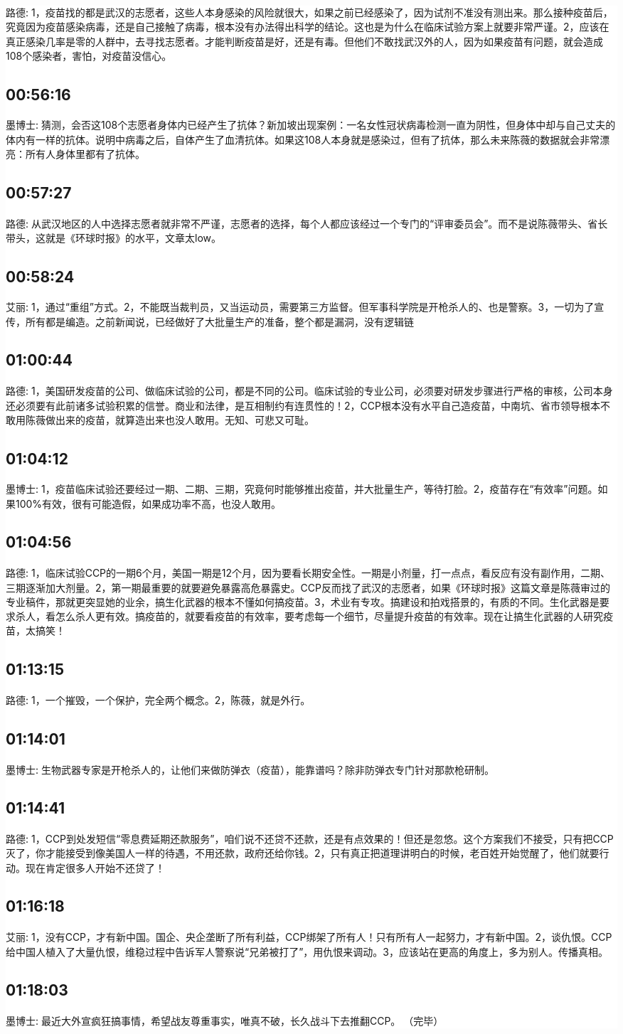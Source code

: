 路德: 1，疫苗找的都是武汉的志愿者，这些人本身感染的风险就很大，如果之前已经感染了，因为试剂不准没有测出来。那么接种疫苗后，究竟因为疫苗感染病毒，还是自己接触了病毒，根本没有办法得出科学的结论。这也是为什么在临床试验方案上就要非常严谨。2，应该在真正感染几率是零的人群中，去寻找志愿者。才能判断疫苗是好，还是有毒。但他们不敢找武汉外的人，因为如果疫苗有问题，就会造成108个感染者，害怕，对疫苗没信心。

## 00:56:16

墨博士: 猜测，会否这108个志愿者身体内已经产生了抗体？新加坡出现案例：一名女性冠状病毒检测一直为阴性，但身体中却与自己丈夫的体内有一样的抗体。说明中病毒之后，自体产生了血清抗体。如果这108人本身就是感染过，但有了抗体，那么未来陈薇的数据就会非常漂亮：所有人身体里都有了抗体。

## 00:57:27

路德: 从武汉地区的人中选择志愿者就非常不严谨，志愿者的选择，每个人都应该经过一个专门的“评审委员会”。而不是说陈薇带头、省长带头，这就是《环球时报》的水平，文章太low。

## 00:58:24

艾丽: 1，通过“重组”方式。2，不能既当裁判员，又当运动员，需要第三方监督。但军事科学院是开枪杀人的、也是警察。3，一切为了宣传，所有都是编造。之前新闻说，已经做好了大批量生产的准备，整个都是漏洞，没有逻辑链

## 01:00:44

路德: 1，美国研发疫苗的公司、做临床试验的公司，都是不同的公司。临床试验的专业公司，必须要对研发步骤进行严格的审核，公司本身还必须要有此前诸多试验积累的信誉。商业和法律，是互相制约有连贯性的！2，CCP根本没有水平自己造疫苗，中南坑、省市领导根本不敢用陈薇做出来的疫苗，就算造出来也没人敢用。无知、可悲又可耻。

## 01:04:12

墨博士: 1，疫苗临床试验还要经过一期、二期、三期，究竟何时能够推出疫苗，并大批量生产，等待打脸。2，疫苗存在“有效率”问题。如果100%有效，很有可能造假，如果成功率不高，也没人敢用。

## 01:04:56

路德: 1，临床试验CCP的一期6个月，美国一期是12个月，因为要看长期安全性。一期是小剂量，打一点点，看反应有没有副作用，二期、三期逐渐加大剂量。2，第一期最重要的就要避免暴露高危暴露史。CCP反而找了武汉的志愿者，如果《环球时报》这篇文章是陈薇审过的专业稿件，那就更突显她的业余，搞生化武器的根本不懂如何搞疫苗。3，术业有专攻。搞建设和拍戏搭景的，有质的不同。生化武器是要求杀人，看怎么杀人更有效。搞疫苗的，就要看疫苗的有效率，要考虑每一个细节，尽量提升疫苗的有效率。现在让搞生化武器的人研究疫苗，太搞笑！

## 01:13:15

路德: 1，一个摧毁，一个保护，完全两个概念。2，陈薇，就是外行。

## 01:14:01

墨博士: 生物武器专家是开枪杀人的，让他们来做防弹衣（疫苗），能靠谱吗？除非防弹衣专门针对那款枪研制。

## 01:14:41

路德: 1，CCP到处发短信“零息费延期还款服务”，咱们说不还贷不还款，还是有点效果的！但还是忽悠。这个方案我们不接受，只有把CCP灭了，你才能接受到像美国人一样的待遇，不用还款，政府还给你钱。2，只有真正把道理讲明白的时候，老百姓开始觉醒了，他们就要行动。现在肯定很多人开始不还贷了！

## 01:16:18

艾丽: 1，没有CCP，才有新中国。国企、央企垄断了所有利益，CCP绑架了所有人！只有所有人一起努力，才有新中国。2，谈仇恨。CCP给中国人植入了大量仇恨，维稳过程中告诉军人警察说“兄弟被打了”，用仇恨来调动。3，应该站在更高的角度上，多为别人。传播真相。

## 01:18:03

墨博士: 最近大外宣疯狂搞事情，希望战友尊重事实，唯真不破，长久战斗下去推翻CCP。
（完毕）
